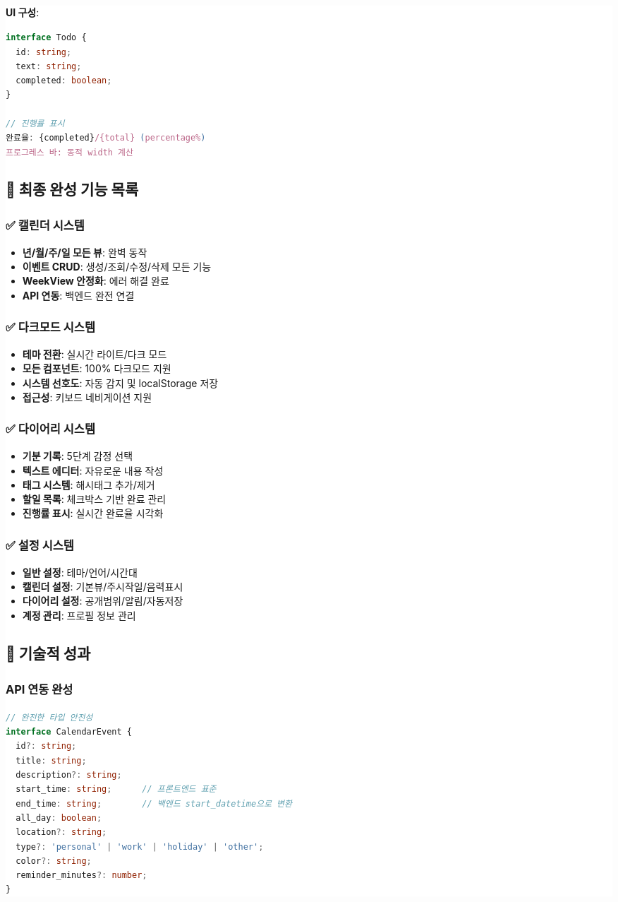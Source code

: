 **UI 구성**:
```typescript
interface Todo {
  id: string;
  text: string;
  completed: boolean;
}

// 진행률 표시
완료율: {completed}/{total} (percentage%)
프로그레스 바: 동적 width 계산
```

## 🎯 최종 완성 기능 목록

### ✅ 캘린더 시스템
- **년/월/주/일 모든 뷰**: 완벽 동작
- **이벤트 CRUD**: 생성/조회/수정/삭제 모든 기능
- **WeekView 안정화**: 에러 해결 완료
- **API 연동**: 백엔드 완전 연결

### ✅ 다크모드 시스템  
- **테마 전환**: 실시간 라이트/다크 모드
- **모든 컴포넌트**: 100% 다크모드 지원
- **시스템 선호도**: 자동 감지 및 localStorage 저장
- **접근성**: 키보드 네비게이션 지원

### ✅ 다이어리 시스템
- **기분 기록**: 5단계 감정 선택
- **텍스트 에디터**: 자유로운 내용 작성
- **태그 시스템**: 해시태그 추가/제거
- **할일 목록**: 체크박스 기반 완료 관리
- **진행률 표시**: 실시간 완료율 시각화

### ✅ 설정 시스템
- **일반 설정**: 테마/언어/시간대
- **캘린더 설정**: 기본뷰/주시작일/음력표시
- **다이어리 설정**: 공개범위/알림/자동저장
- **계정 관리**: 프로필 정보 관리

## 🔧 기술적 성과

### API 연동 완성
```typescript
// 완전한 타입 안전성
interface CalendarEvent {
  id?: string;
  title: string;
  description?: string;
  start_time: string;      // 프론트엔드 표준
  end_time: string;        // 백엔드 start_datetime으로 변환
  all_day: boolean;
  location?: string;
  type?: 'personal' | 'work' | 'holiday' | 'other';
  color?: string;
  reminder_minutes?: number;
}
```
